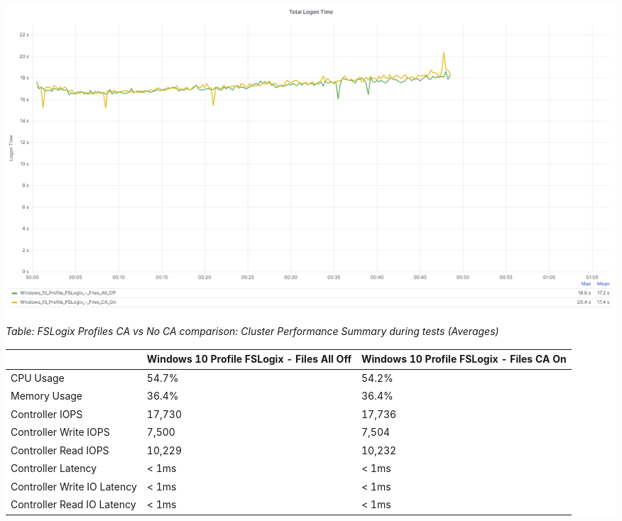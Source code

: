 ![Login Times Total Logon Time Ca On Vs Off](../images/login_times_total_logon_time_ca_on_vs_off.png "Login Times Total Logon Time Ca On Vs Off")

_Table: FSLogix Profiles CA vs No CA comparison: Cluster Performance Summary during tests (Averages)_

|  | **Windows 10 Profile FSLogix - Files All Off** | **Windows 10 Profile FSLogix - Files CA On** |
| --- | --- | --- |
| CPU Usage | 54.7% | 54.2% |
| Memory Usage | 36.4% | 36.4% |
| Controller IOPS | 17,730 | 17,736 |
| Controller Write IOPS | 7,500 | 7,504 |
| Controller Read IOPS | 10,229 | 10,232 |
| Controller Latency | < 1ms | < 1ms |
| Controller Write IO Latency | < 1ms | < 1ms |
| Controller Read IO Latency | < 1ms | < 1ms |
